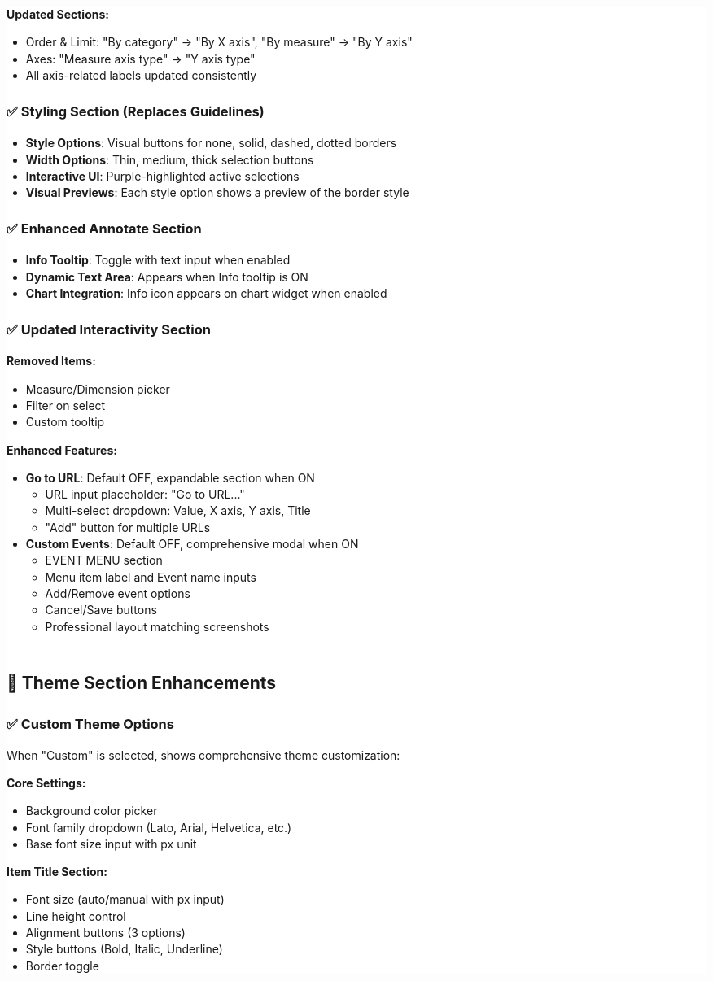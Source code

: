 **Updated Sections:**
- Order & Limit: "By category" → "By X axis", "By measure" → "By Y axis"
- Axes: "Measure axis type" → "Y axis type"
- All axis-related labels updated consistently

### ✅ **Styling Section (Replaces Guidelines)**
- **Style Options**: Visual buttons for none, solid, dashed, dotted borders
- **Width Options**: Thin, medium, thick selection buttons
- **Interactive UI**: Purple-highlighted active selections
- **Visual Previews**: Each style option shows a preview of the border style

### ✅ **Enhanced Annotate Section**
- **Info Tooltip**: Toggle with text input when enabled
- **Dynamic Text Area**: Appears when Info tooltip is ON
- **Chart Integration**: Info icon appears on chart widget when enabled

### ✅ **Updated Interactivity Section**
**Removed Items:**
- Measure/Dimension picker
- Filter on select  
- Custom tooltip

**Enhanced Features:**
- **Go to URL**: Default OFF, expandable section when ON
  - URL input placeholder: "Go to URL..."
  - Multi-select dropdown: Value, X axis, Y axis, Title
  - "Add" button for multiple URLs
- **Custom Events**: Default OFF, comprehensive modal when ON
  - EVENT MENU section
  - Menu item label and Event name inputs
  - Add/Remove event options
  - Cancel/Save buttons
  - Professional layout matching screenshots

---

## 🎨 **Theme Section Enhancements**

### ✅ **Custom Theme Options**
When "Custom" is selected, shows comprehensive theme customization:

**Core Settings:**
- Background color picker
- Font family dropdown (Lato, Arial, Helvetica, etc.)
- Base font size input with px unit

**Item Title Section:**
- Font size (auto/manual with px input)
- Line height control
- Alignment buttons (3 options)
- Style buttons (Bold, Italic, Underline)
- Border toggle
